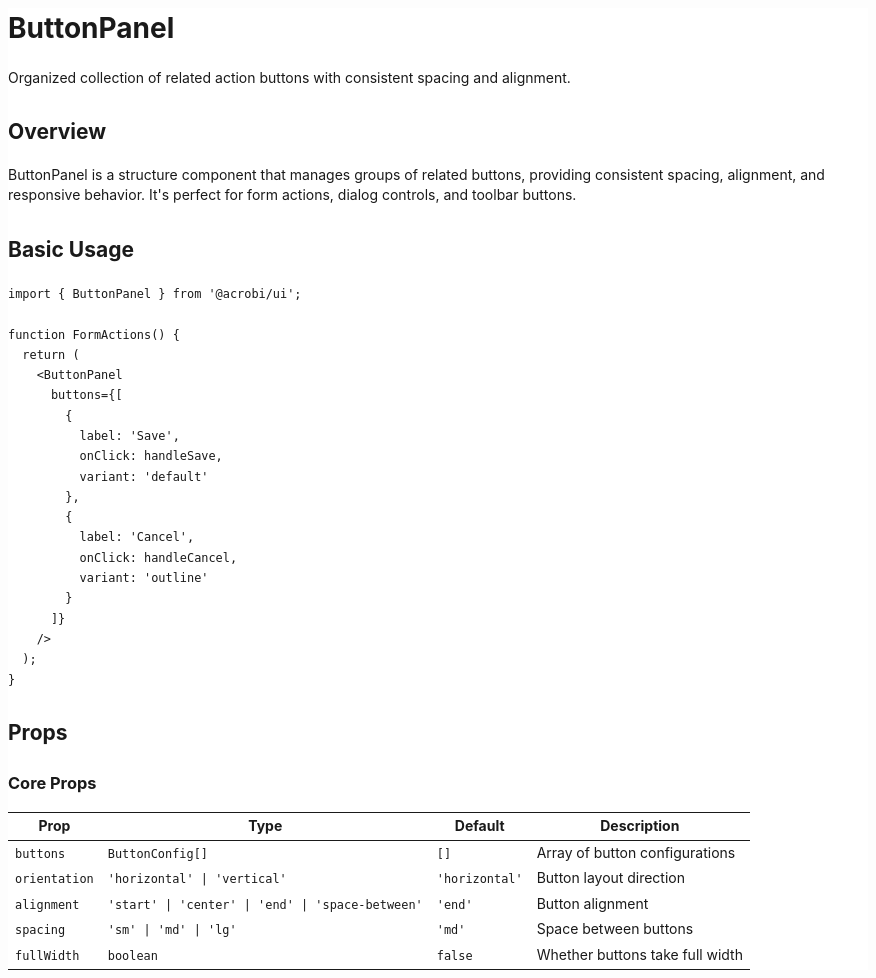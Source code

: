 # ButtonPanel

Organized collection of related action buttons with consistent spacing and alignment.

## Overview

ButtonPanel is a structure component that manages groups of related buttons, providing consistent spacing, alignment, and responsive behavior. It's perfect for form actions, dialog controls, and toolbar buttons.

## Basic Usage

```tsx
import { ButtonPanel } from '@acrobi/ui';

function FormActions() {
  return (
    <ButtonPanel
      buttons={[
        { 
          label: 'Save', 
          onClick: handleSave,
          variant: 'default'
        },
        { 
          label: 'Cancel', 
          onClick: handleCancel,
          variant: 'outline'
        }
      ]}
    />
  );
}
```

## Props

### Core Props

| Prop | Type | Default | Description |
|------|------|---------|-------------|
| `buttons` | `ButtonConfig[]` | `[]` | Array of button configurations |
| `orientation` | `'horizontal' \| 'vertical'` | `'horizontal'` | Button layout direction |
| `alignment` | `'start' \| 'center' \| 'end' \| 'space-between'` | `'end'` | Button alignment |
| `spacing` | `'sm' \| 'md' \| 'lg'` | `'md'` | Space between buttons |
| `fullWidth` | `boolean` | `false` | Whether buttons take full width |
